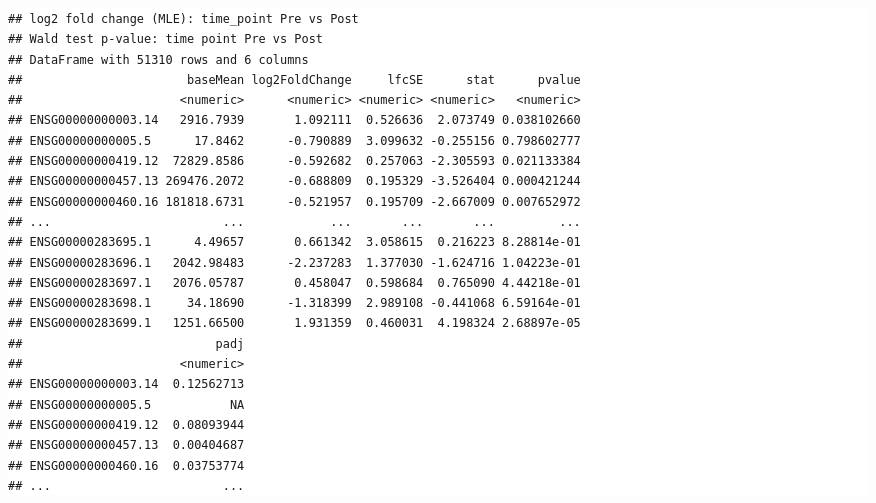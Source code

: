     ## log2 fold change (MLE): time_point Pre vs Post 
    ## Wald test p-value: time point Pre vs Post 
    ## DataFrame with 51310 rows and 6 columns
    ##                       baseMean log2FoldChange     lfcSE      stat      pvalue
    ##                      <numeric>      <numeric> <numeric> <numeric>   <numeric>
    ## ENSG00000000003.14   2916.7939       1.092111  0.526636  2.073749 0.038102660
    ## ENSG00000000005.5      17.8462      -0.790889  3.099632 -0.255156 0.798602777
    ## ENSG00000000419.12  72829.8586      -0.592682  0.257063 -2.305593 0.021133384
    ## ENSG00000000457.13 269476.2072      -0.688809  0.195329 -3.526404 0.000421244
    ## ENSG00000000460.16 181818.6731      -0.521957  0.195709 -2.667009 0.007652972
    ## ...                        ...            ...       ...       ...         ...
    ## ENSG00000283695.1      4.49657       0.661342  3.058615  0.216223 8.28814e-01
    ## ENSG00000283696.1   2042.98483      -2.237283  1.377030 -1.624716 1.04223e-01
    ## ENSG00000283697.1   2076.05787       0.458047  0.598684  0.765090 4.44218e-01
    ## ENSG00000283698.1     34.18690      -1.318399  2.989108 -0.441068 6.59164e-01
    ## ENSG00000283699.1   1251.66500       1.931359  0.460031  4.198324 2.68897e-05
    ##                           padj
    ##                      <numeric>
    ## ENSG00000000003.14  0.12562713
    ## ENSG00000000005.5           NA
    ## ENSG00000000419.12  0.08093944
    ## ENSG00000000457.13  0.00404687
    ## ENSG00000000460.16  0.03753774
    ## ...                        ...